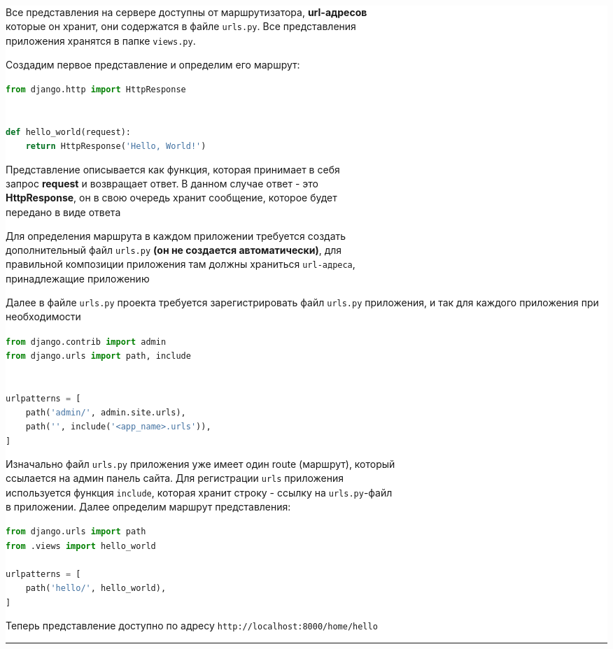 
Все представления на сервере доступны от маршрутизатора, **url-адресов**       
которые он хранит, они содержатся в файле `urls.py`. Все представления      
приложения хранятся в папке `views.py`.      

Создадим первое представление и определим его маршрут:

```python
from django.http import HttpResponse


def hello_world(request):
    return HttpResponse('Hello, World!')
```

Представление описывается как функция, которая принимает в себя     
запрос **request** и возвращает ответ. В данном случае ответ - это      
**HttpResponse**, он в свою очередь хранит сообщение, которое будет        
передано в виде ответа         

Для определения маршрута в каждом приложении требуется создать       
дополнительный файл `urls.py` **(он не создается автоматически)**, для        
правильной композиции приложения там должны храниться `url-адреса`,        
принадлежащие приложению        


Далее в файле `urls.py` проекта требуется зарегистрировать файл `urls.py`
приложения, и так для каждого приложения при необходимости


```python
from django.contrib import admin
from django.urls import path, include


urlpatterns = [
    path('admin/', admin.site.urls),
    path('', include('<app_name>.urls')),
]
```

Изначально файл `urls.py` приложения уже имеет один route (маршрут), который        
ссылается на админ панель сайта. Для регистрации `urls` приложения       
используется функция `include`, которая хранит строку - ссылку на `urls.py`-файл      
в приложении. Далее определим маршрут представления:       

```python
from django.urls import path
from .views import hello_world

urlpatterns = [
    path('hello/', hello_world),
]
```

Теперь представление доступно по адресу
`http://localhost:8000/home/hello`

---